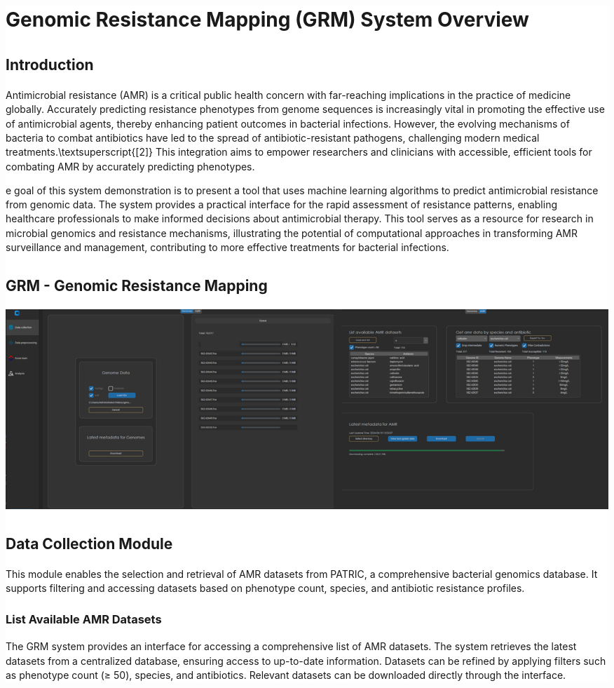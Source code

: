 # Genomic Resistance Mapping (GRM) System Overview

## Introduction

Antimicrobial resistance (AMR) is a critical public health concern with far-reaching implications in the practice of medicine globally. Accurately predicting resistance phenotypes from genome sequences is increasingly vital in promoting the effective use of antimicrobial agents, thereby enhancing patient outcomes in bacterial infections. However, the evolving mechanisms of bacteria to combat antibiotics have led to the spread of antibiotic-resistant pathogens, challenging modern medical treatments.\textsuperscript{[2]} This integration aims to empower researchers and clinicians with accessible, efficient tools for combating AMR by accurately predicting phenotypes.

e goal of this system demonstration is to present a tool that uses machine learning algorithms to predict antimicrobial resistance from genomic data. The system provides a practical interface for the rapid assessment of resistance patterns, enabling healthcare professionals to make informed decisions about antimicrobial therapy. This tool serves as a resource for research in microbial genomics and resistance mechanisms, illustrating the potential of computational approaches in transforming AMR surveillance and management, contributing to more effective treatments for bacterial infections.

## GRM - Genomic Resistance Mapping

![1714135438598](image/Readme/1714135438598.png)

## Data Collection Module

This module enables the selection and retrieval of AMR datasets from PATRIC, a comprehensive bacterial genomics database. It supports filtering and accessing datasets based on phenotype count, species, and antibiotic resistance profiles.

### List Available AMR Datasets

The GRM system provides an interface for accessing a comprehensive list of AMR datasets. The system retrieves the latest datasets from a centralized database, ensuring access to up-to-date information. Datasets can be refined by applying filters such as phenotype count (≥ 50), species, and antibiotics. Relevant datasets can be downloaded directly through the interface.
